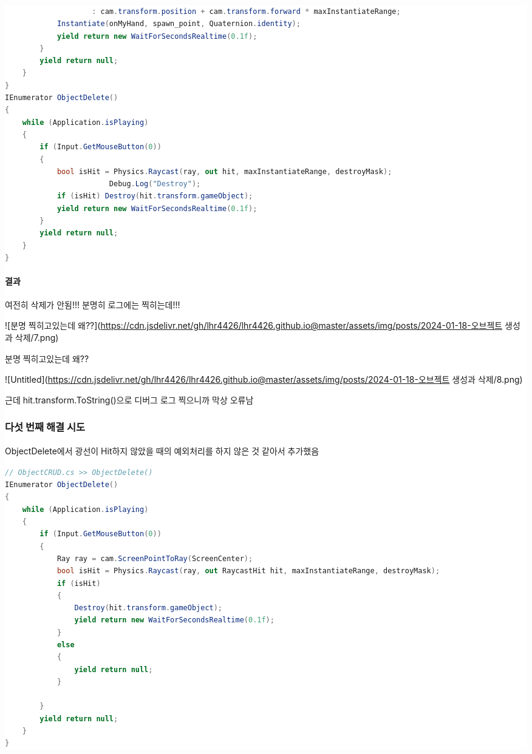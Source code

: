 ```csharp
                    : cam.transform.position + cam.transform.forward * maxInstantiateRange;
            Instantiate(onMyHand, spawn_point, Quaternion.identity);
            yield return new WaitForSecondsRealtime(0.1f);
        }
        yield return null;
    }
}
IEnumerator ObjectDelete()
{
    while (Application.isPlaying)
    {
        if (Input.GetMouseButton(0))
        {
            bool isHit = Physics.Raycast(ray, out hit, maxInstantiateRange, destroyMask);
						Debug.Log("Destroy");
            if (isHit) Destroy(hit.transform.gameObject);
            yield return new WaitForSecondsRealtime(0.1f);
        }
        yield return null;
    }
}
```

#### 결과

여전히 삭제가 안됨!!! 분명히 로그에는 찍히는데!!!

![분명 찍히고있는데 왜??](https://cdn.jsdelivr.net/gh/lhr4426/lhr4426.github.io@master/assets/img/posts/2024-01-18-오브젝트 생성과 삭제/7.png)

분명 찍히고있는데 왜??

![Untitled](https://cdn.jsdelivr.net/gh/lhr4426/lhr4426.github.io@master/assets/img/posts/2024-01-18-오브젝트 생성과 삭제/8.png)

근데 hit.transform.ToString()으로 디버그 로그 찍으니까 막상 오류남

### 다섯 번째 해결 시도

ObjectDelete에서 광선이 Hit하지 않았을 때의 예외처리를 하지 않은 것 같아서 추가했음

```csharp
// ObjectCRUD.cs >> ObjectDelete()
IEnumerator ObjectDelete()
{
    while (Application.isPlaying)
    {
        if (Input.GetMouseButton(0))
        {
            Ray ray = cam.ScreenPointToRay(ScreenCenter);
            bool isHit = Physics.Raycast(ray, out RaycastHit hit, maxInstantiateRange, destroyMask);
            if (isHit)
            {
                Destroy(hit.transform.gameObject);
                yield return new WaitForSecondsRealtime(0.1f);
            }
            else
            {
                yield return null;
            }
            
        }
        yield return null;
    }
}
```
